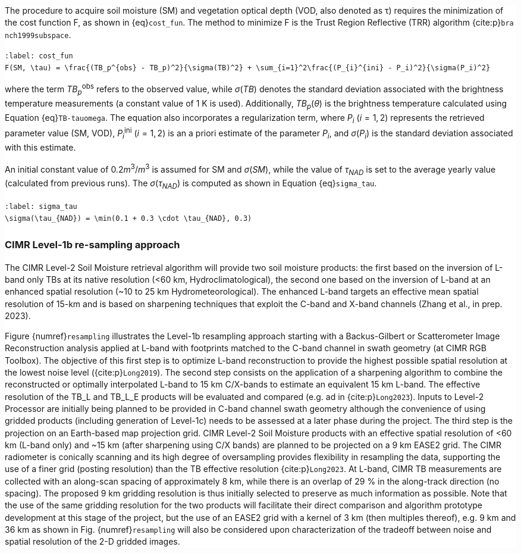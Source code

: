 The procedure to acquire soil moisture (SM) and vegetation optical depth (VOD, also denoted as τ) requires the minimization of the cost function F, as shown in {eq}`cost_fun`. The method to minimize F is the Trust Region Reflective (TRR) algorithm {cite:p}`branch1999subspace`.

```{math}
:label: cost_fun
F(SM, \tau) = \frac{(TB_p^{obs} - TB_p)^2}{\sigma(TB)^2} + \sum_{i=1}^2\frac{(P_{i}^{ini} - P_i)^2}{\sigma(P_i)^2}
```

where the term $TB_p^\text{obs}$ refers to the observed value, while $\sigma(TB)$ denotes the standard deviation associated with the brightness temperature measurements (a constant value of 1 K is used). Additionally, $TB_p(\theta)$ is the brightness temperature calculated using Equation {eq}`TB-tauomega`. The equation also incorporates a regularization term, where $P_i$ ($i = 1, 2$) represents the retrieved parameter value (SM, VOD), $P_i^\text{ini}$ ($i = 1, 2$) is an a priori estimate of the parameter $P_i$, and $\sigma(P_i)$ is the standard deviation associated with this estimate.

An initial constant value of $0.2 m^3/m^3$ is assumed for SM and $\sigma(SM)$, while the value of $\tau_{NAD}$ is set to the average yearly value (calculated from previous runs). The $\sigma(\tau_{NAD})$ is computed as shown in Equation {eq}`sigma_tau`.

```{math}
:label: sigma_tau
\sigma(\tau_{NAD}) = \min(0.1 + 0.3 \cdot \tau_{NAD}, 0.3)
```

### CIMR Level-1b re-sampling approach

The CIMR Level-2 Soil Moisture retrieval algorithm will provide two soil moisture products: the first based on the inversion of L-band only TBs at its native resolution (<60 km, Hydroclimatological), the second one based on the inversion of L-band at an enhanced spatial resolution (~10 to 25 km Hydrometeorological). The enhanced L-band targets an effective mean spatial resolution of 15-km and is based on sharpening techniques that exploit the C-band and X-band channels (Zhang et al., in prep. 2023). 

Figure {numref}`resampling` illustrates the Level-1b resampling approach starting with a Backus-Gilbert or Scatterometer Image Reconstruction analysis applied at L-band with footprints matched to the C-band channel in swath geometry (at CIMR RGB Toolbox). The objective of this first step is to optimize L-band reconstruction to provide the highest possible spatial resolution at the lowest noise level ({cite:p}`Long2019`). The second step consists on the application of a sharpening algorithm to combine the reconstructed or optimally interpolated L-band to 15 km C/X-bands to estimate an equivalent 15 km L-band. The effective resolution of the TB_L and TB_L_E products will be evaluated and compared (e.g. ad in {cite:p}`Long2023`). Inputs to Level-2 Processor are initially being planned to be provided in C-band channel swath geometry although the convenience of using gridded products (including generation of Level-1c) needs to be assessed at a later phase during the project. The third step is the projection on an Earth-based map projection grid. CIMR Level-2 Soil Moisture products with an effective spatial resolution of <60 km (L-band only) and ~15 km (after sharpening using C/X bands) are planned to be projected on a 9 km EASE2 grid. The CIMR radiometer is conically scanning and its high degree of oversampling provides flexibility in resampling the data, supporting the use of a finer grid (posting resolution) than the TB effective resolution {cite:p}`Long2023`. At L-band, CIMR TB measurements are collected with an along-scan spacing of approximately 8 km, while there is an overlap of 29 % in the along-track direction (no spacing). The proposed 9 km gridding resolution is thus initially selected to preserve as much information as possible. Note that the use of the same gridding resolution for the two products will facilitate their direct comparison and algorithm prototype development at this stage of the project, but the use of an EASE2 grid with a kernel of 3 km (then multiples thereof), e.g. 9 km and 36 km as shown in Fig. {numref}`resampling` will also be considered upon characterization of the tradeoff between noise and spatial resolution of the 2-D gridded images.    
